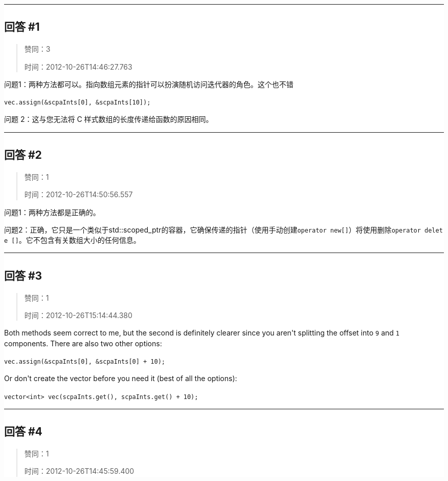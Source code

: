 * * *

## 回答 #1

> 赞同：3
> 
> 时间：2012-10-26T14:46:27.763

问题1：两种方法都可以。指向数组元素的指针可以扮演随机访问迭代器的角色。这个也不错

```
vec.assign(&scpaInts[0], &scpaInts[10]); 
```

问题 2：这与您无法将 C 样式数组的长度传递给函数的原因相同。

* * *

## 回答 #2

> 赞同：1
> 
> 时间：2012-10-26T14:50:56.557

问题1：两种方法都是正确的。

问题2：正确，它只是一个类似于std::scoped_ptr的容器，它确保传递的指针（使用手动创建`operator new[]`）将使用删除`operator delete []`。它不包含有关数组大小的任何信息。

* * *

## 回答 #3

> 赞同：1
> 
> 时间：2012-10-26T15:14:44.380

Both methods seem correct to me, but the second is definitely clearer since you aren't splitting the offset into `9` and `1` components. There are also two other options:

```
vec.assign(&scpaInts[0], &scpaInts[0] + 10); 
```

Or don't create the vector before you need it (best of all the options):

```
vector<int> vec(scpaInts.get(), scpaInts.get() + 10); 
```

* * *

## 回答 #4

> 赞同：1
> 
> 时间：2012-10-26T14:45:59.400
